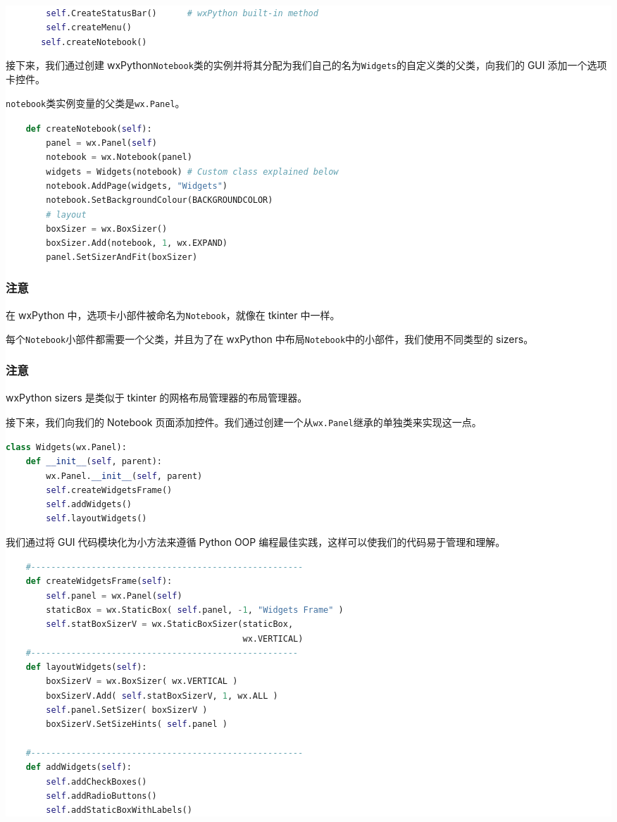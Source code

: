 ```py
        self.CreateStatusBar()      # wxPython built-in method
        self.createMenu()
       self.createNotebook()
```

接下来，我们通过创建 wxPython`Notebook`类的实例并将其分配为我们自己的名为`Widgets`的自定义类的父类，向我们的 GUI 添加一个选项卡控件。

`notebook`类实例变量的父类是`wx.Panel`。

```py
    def createNotebook(self):
        panel = wx.Panel(self)
        notebook = wx.Notebook(panel)
        widgets = Widgets(notebook) # Custom class explained below
        notebook.AddPage(widgets, "Widgets")
        notebook.SetBackgroundColour(BACKGROUNDCOLOR) 
        # layout
        boxSizer = wx.BoxSizer()
        boxSizer.Add(notebook, 1, wx.EXPAND)
        panel.SetSizerAndFit(boxSizer)  
```

### 注意

在 wxPython 中，选项卡小部件被命名为`Notebook`，就像在 tkinter 中一样。

每个`Notebook`小部件都需要一个父类，并且为了在 wxPython 中布局`Notebook`中的小部件，我们使用不同类型的 sizers。

### 注意

wxPython sizers 是类似于 tkinter 的网格布局管理器的布局管理器。

接下来，我们向我们的 Notebook 页面添加控件。我们通过创建一个从`wx.Panel`继承的单独类来实现这一点。

```py
class Widgets(wx.Panel):
    def __init__(self, parent):
        wx.Panel.__init__(self, parent)
        self.createWidgetsFrame()
        self.addWidgets()
        self.layoutWidgets()
```

我们通过将 GUI 代码模块化为小方法来遵循 Python OOP 编程最佳实践，这样可以使我们的代码易于管理和理解。

```py
    #------------------------------------------------------
    def createWidgetsFrame(self):
        self.panel = wx.Panel(self)
        staticBox = wx.StaticBox( self.panel, -1, "Widgets Frame" )    
        self.statBoxSizerV = wx.StaticBoxSizer(staticBox, 
                                               wx.VERTICAL)
    #-----------------------------------------------------
    def layoutWidgets(self):         
        boxSizerV = wx.BoxSizer( wx.VERTICAL )
        boxSizerV.Add( self.statBoxSizerV, 1, wx.ALL )
        self.panel.SetSizer( boxSizerV )
        boxSizerV.SetSizeHints( self.panel )

    #------------------------------------------------------
    def addWidgets(self):
        self.addCheckBoxes()        
        self.addRadioButtons()
        self.addStaticBoxWithLabels()
```
